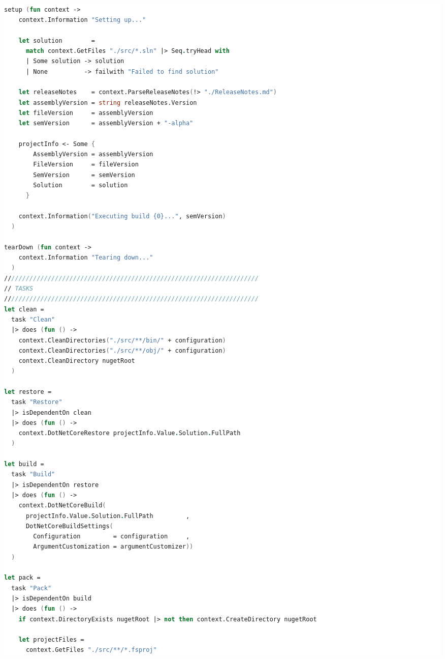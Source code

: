 ```fsharp
setup (fun context ->
    context.Information "Setting up..."

    let solution        =
      match context.GetFiles "./src/*.sln" |> Seq.tryHead with
      | Some solution -> solution
      | None          -> failwith "Failed to find solution"

    let releaseNotes    = context.ParseReleaseNotes(!> "./ReleaseNotes.md")
    let assemblyVersion = string releaseNotes.Version
    let fileVersion     = assemblyVersion
    let semVersion      = assemblyVersion + "-alpha"

    projectInfo <- Some {
        AssemblyVersion = assemblyVersion
        FileVersion     = fileVersion
        SemVersion      = semVersion
        Solution        = solution
      }

    context.Information("Executing build {0}...", semVersion)
  )

tearDown (fun context ->
    context.Information "Tearing down..."
  )
//////////////////////////////////////////////////////////////////////
// TASKS
//////////////////////////////////////////////////////////////////////
let clean =
  task "Clean"
  |> does (fun () ->
    context.CleanDirectories("./src/**/bin/" + configuration)
    context.CleanDirectories("./src/**/obj/" + configuration)
    context.CleanDirectory nugetRoot
  )

let restore =
  task "Restore"
  |> isDependentOn clean
  |> does (fun () ->
    context.DotNetCoreRestore projectInfo.Value.Solution.FullPath
  )

let build =
  task "Build"
  |> isDependentOn restore
  |> does (fun () ->
    context.DotNetCoreBuild(
      projectInfo.Value.Solution.FullPath         ,
      DotNetCoreBuildSettings(
        Configuration         = configuration     ,
        ArgumentCustomization = argumentCustomizer))
  )

let pack =
  task "Pack"
  |> isDependentOn build
  |> does (fun () ->
    if context.DirectoryExists nugetRoot |> not then context.CreateDirectory nugetRoot

    let projectFiles =
      context.GetFiles "./src/**/*.fsproj"
```